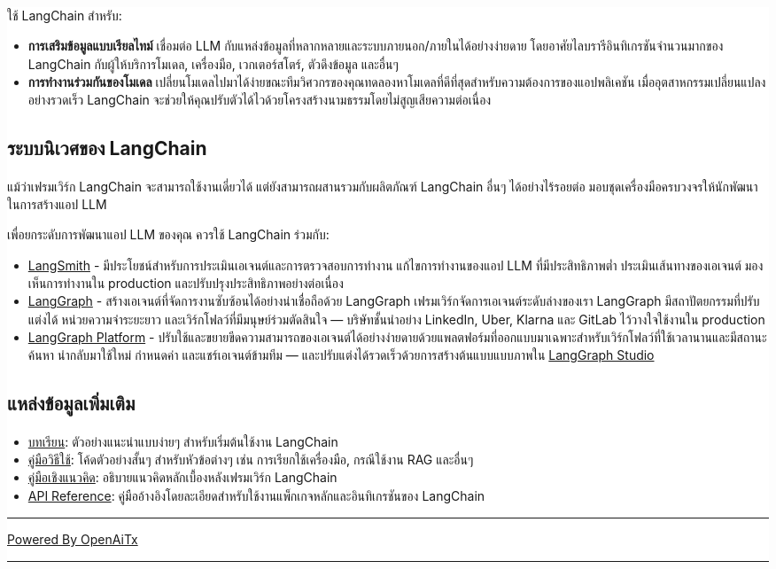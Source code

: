 ใช้ LangChain สำหรับ:
- **การเสริมข้อมูลแบบเรียลไทม์** เชื่อมต่อ LLM กับแหล่งข้อมูลที่หลากหลายและระบบภายนอก/ภายในได้อย่างง่ายดาย โดยอาศัยไลบรารีอินทิเกรชันจำนวนมากของ LangChain กับผู้ให้บริการโมเดล, เครื่องมือ, เวกเตอร์สโตร์, ตัวดึงข้อมูล และอื่นๆ
- **การทำงานร่วมกันของโมเดล** เปลี่ยนโมเดลไปมาได้ง่ายขณะทีมวิศวกรของคุณทดลองหาโมเดลที่ดีที่สุดสำหรับความต้องการของแอปพลิเคชัน เมื่ออุตสาหกรรมเปลี่ยนแปลงอย่างรวดเร็ว LangChain จะช่วยให้คุณปรับตัวได้ไวด้วยโครงสร้างนามธรรมโดยไม่สูญเสียความต่อเนื่อง

## ระบบนิเวศของ LangChain
แม้ว่าเฟรมเวิร์ก LangChain จะสามารถใช้งานเดี่ยวได้ แต่ยังสามารถผสานรวมกับผลิตภัณฑ์ LangChain อื่นๆ ได้อย่างไร้รอยต่อ มอบชุดเครื่องมือครบวงจรให้นักพัฒนาในการสร้างแอป LLM

เพื่อยกระดับการพัฒนาแอป LLM ของคุณ ควรใช้ LangChain ร่วมกับ:

- [LangSmith](http://www.langchain.com/langsmith) - มีประโยชน์สำหรับการประเมินเอเจนต์และการตรวจสอบการทำงาน แก้ไขการทำงานของแอป LLM ที่มีประสิทธิภาพต่ำ ประเมินเส้นทางของเอเจนต์ มองเห็นการทำงานใน production และปรับปรุงประสิทธิภาพอย่างต่อเนื่อง
- [LangGraph](https://langchain-ai.github.io/langgraph/) - สร้างเอเจนต์ที่จัดการงานซับซ้อนได้อย่างน่าเชื่อถือด้วย LangGraph เฟรมเวิร์กจัดการเอเจนต์ระดับล่างของเรา LangGraph มีสถาปัตยกรรมที่ปรับแต่งได้ หน่วยความจำระยะยาว และเวิร์กโฟลว์ที่มีมนุษย์ร่วมตัดสินใจ — บริษัทชั้นนำอย่าง LinkedIn, Uber, Klarna และ GitLab ไว้วางใจใช้งานใน production
- [LangGraph Platform](https://langchain-ai.github.io/langgraph/concepts/langgraph_platform/) - ปรับใช้และขยายขีดความสามารถของเอเจนต์ได้อย่างง่ายดายด้วยแพลตฟอร์มที่ออกแบบมาเฉพาะสำหรับเวิร์กโฟลว์ที่ใช้เวลานานและมีสถานะ ค้นหา นำกลับมาใช้ใหม่ กำหนดค่า และแชร์เอเจนต์ข้ามทีม — และปรับแต่งได้รวดเร็วด้วยการสร้างต้นแบบแบบภาพใน
[LangGraph Studio](https://langchain-ai.github.io/langgraph/concepts/langgraph_studio/)

## แหล่งข้อมูลเพิ่มเติม
- [บทเรียน](https://python.langchain.com/docs/tutorials/): ตัวอย่างแนะนำแบบง่ายๆ สำหรับเริ่มต้นใช้งาน LangChain
- [คู่มือวิธีใช้](https://python.langchain.com/docs/how_to/): โค้ดตัวอย่างสั้นๆ สำหรับหัวข้อต่างๆ เช่น การเรียกใช้เครื่องมือ, กรณีใช้งาน RAG และอื่นๆ
- [คู่มือเชิงแนวคิด](https://python.langchain.com/docs/concepts/): อธิบายแนวคิดหลักเบื้องหลังเฟรมเวิร์ก LangChain
- [API Reference](https://python.langchain.com/api_reference/): คู่มืออ้างอิงโดยละเอียดสำหรับใช้งานแพ็กเกจหลักและอินทิเกรชันของ LangChain


---


[Powered By OpenAiTx](https://github.com/OpenAiTx/OpenAiTx)


---